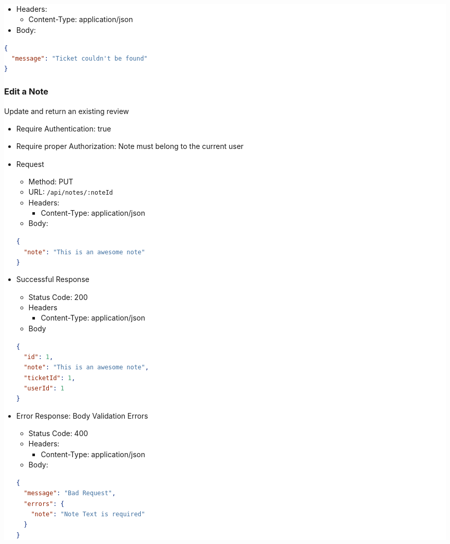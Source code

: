   - Headers:
    - Content-Type: application/json
  - Body:
  ```json
  {
    "message": "Ticket couldn't be found"
  }
  ```

### Edit a Note

Update and return an existing review

- Require Authentication: true
- Require proper Authorization: Note must belong to the current user
- Request
  - Method: PUT
  - URL: `/api/notes/:noteId`
  - Headers:
    - Content-Type: application/json
  - Body:
  ```json
  {
    "note": "This is an awesome note"
  }
  ```
- Successful Response

  - Status Code: 200
  - Headers
    - Content-Type: application/json
  - Body

  ```json
  {
    "id": 1,
    "note": "This is an awesome note",
    "ticketId": 1,
    "userId": 1
  }
  ```

- Error Response: Body Validation Errors

  - Status Code: 400
  - Headers:
    - Content-Type: application/json
  - Body:

  ```json
  {
    "message": "Bad Request",
    "errors": {
      "note": "Note Text is required"
    }
  }
  ```
